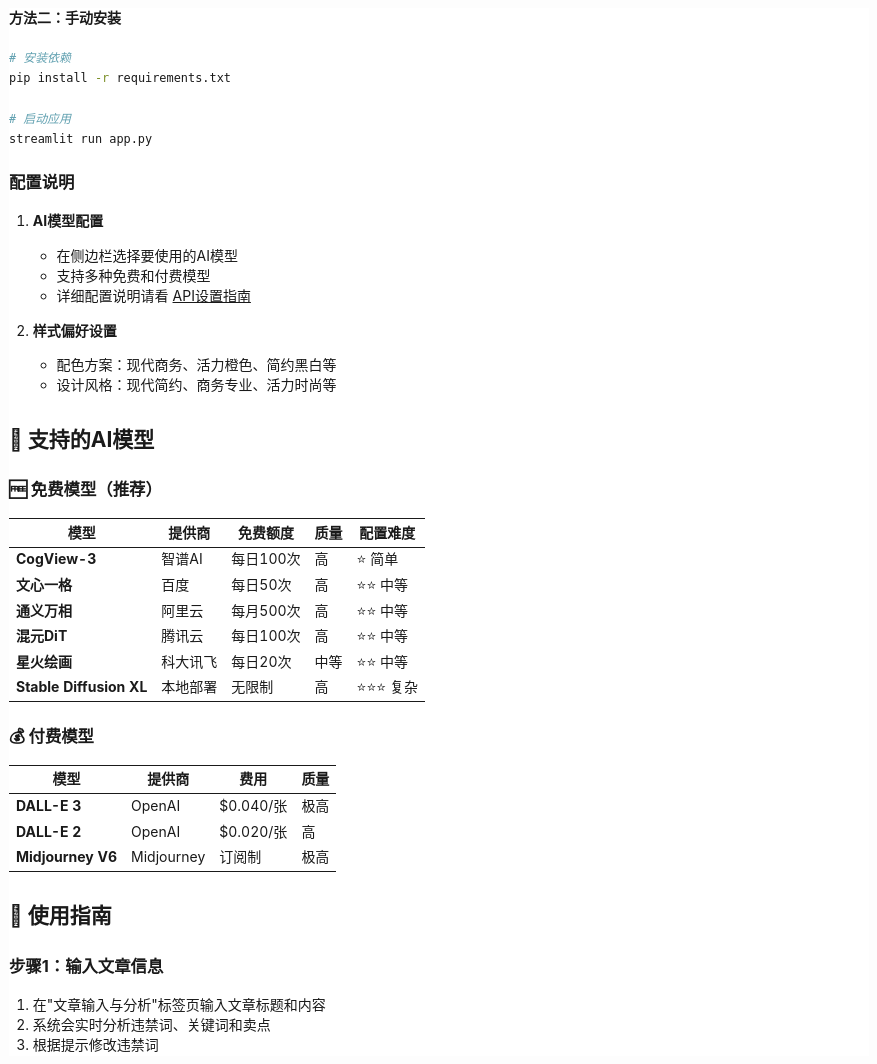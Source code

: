 #### 方法二：手动安装
```bash
# 安装依赖
pip install -r requirements.txt

# 启动应用
streamlit run app.py
```

### 配置说明

1. **AI模型配置**
   - 在侧边栏选择要使用的AI模型
   - 支持多种免费和付费模型
   - 详细配置说明请看 [API设置指南](API_SETUP_GUIDE.md)

2. **样式偏好设置**
   - 配色方案：现代商务、活力橙色、简约黑白等
   - 设计风格：现代简约、商务专业、活力时尚等

## 🤖 支持的AI模型

### 🆓 免费模型（推荐）

| 模型 | 提供商 | 免费额度 | 质量 | 配置难度 |
|------|--------|----------|------|----------|
| **CogView-3** | 智谱AI | 每日100次 | 高 | ⭐ 简单 |
| **文心一格** | 百度 | 每日50次 | 高 | ⭐⭐ 中等 |
| **通义万相** | 阿里云 | 每月500次 | 高 | ⭐⭐ 中等 |
| **混元DiT** | 腾讯云 | 每日100次 | 高 | ⭐⭐ 中等 |
| **星火绘画** | 科大讯飞 | 每日20次 | 中等 | ⭐⭐ 中等 |
| **Stable Diffusion XL** | 本地部署 | 无限制 | 高 | ⭐⭐⭐ 复杂 |

### 💰 付费模型

| 模型 | 提供商 | 费用 | 质量 |
|------|--------|------|------|
| **DALL-E 3** | OpenAI | $0.040/张 | 极高 |
| **DALL-E 2** | OpenAI | $0.020/张 | 高 |
| **Midjourney V6** | Midjourney | 订阅制 | 极高 |

## 📖 使用指南

### 步骤1：输入文章信息
1. 在"文章输入与分析"标签页输入文章标题和内容
2. 系统会实时分析违禁词、关键词和卖点
3. 根据提示修改违禁词
